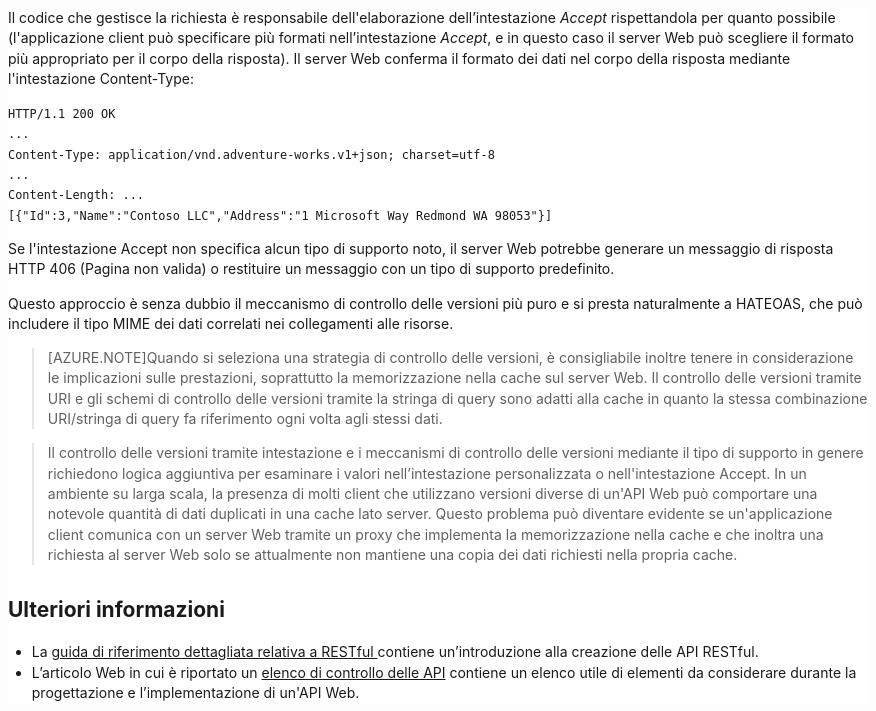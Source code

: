 Il codice che gestisce la richiesta è responsabile dell'elaborazione dell’intestazione _Accept_ rispettandola per quanto possibile (l'applicazione client può specificare più formati nell’intestazione _Accept_, e in questo caso il server Web può scegliere il formato più appropriato per il corpo della risposta). Il server Web conferma il formato dei dati nel corpo della risposta mediante l'intestazione Content-Type:

```HTTP
HTTP/1.1 200 OK
...
Content-Type: application/vnd.adventure-works.v1+json; charset=utf-8
...
Content-Length: ...
[{"Id":3,"Name":"Contoso LLC","Address":"1 Microsoft Way Redmond WA 98053"}]
```

Se l'intestazione Accept non specifica alcun tipo di supporto noto, il server Web potrebbe generare un messaggio di risposta HTTP 406 (Pagina non valida) o restituire un messaggio con un tipo di supporto predefinito.

Questo approccio è senza dubbio il meccanismo di controllo delle versioni più puro e si presta naturalmente a HATEOAS, che può includere il tipo MIME dei dati correlati nei collegamenti alle risorse.

> [AZURE.NOTE]Quando si seleziona una strategia di controllo delle versioni, è consigliabile inoltre tenere in considerazione le implicazioni sulle prestazioni, soprattutto la memorizzazione nella cache sul server Web. Il controllo delle versioni tramite URI e gli schemi di controllo delle versioni tramite la stringa di query sono adatti alla cache in quanto la stessa combinazione URI/stringa di query fa riferimento ogni volta agli stessi dati.

> Il controllo delle versioni tramite intestazione e i meccanismi di controllo delle versioni mediante il tipo di supporto in genere richiedono logica aggiuntiva per esaminare i valori nell’intestazione personalizzata o nell'intestazione Accept. In un ambiente su larga scala, la presenza di molti client che utilizzano versioni diverse di un'API Web può comportare una notevole quantità di dati duplicati in una cache lato server. Questo problema può diventare evidente se un'applicazione client comunica con un server Web tramite un proxy che implementa la memorizzazione nella cache e che inoltra una richiesta al server Web solo se attualmente non mantiene una copia dei dati richiesti nella propria cache.

## Ulteriori informazioni

- La [guida di riferimento dettagliata relativa a RESTful ](http://restcookbook.com/) contiene un’introduzione alla creazione delle API RESTful.
- L’articolo Web in cui è riportato un [elenco di controllo delle API](https://mathieu.fenniak.net/the-api-checklist/) contiene un elenco utile di elementi da considerare durante la progettazione e l’implementazione di un'API Web.

